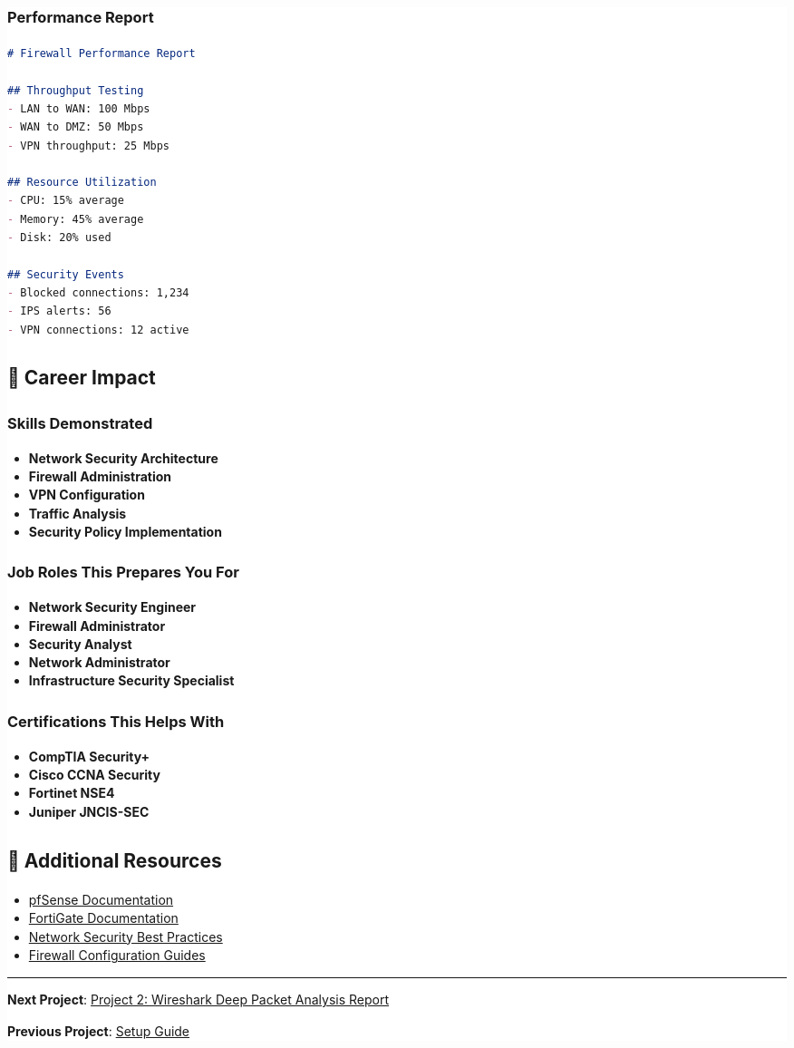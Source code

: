 ### Performance Report
```markdown
# Firewall Performance Report

## Throughput Testing
- LAN to WAN: 100 Mbps
- WAN to DMZ: 50 Mbps
- VPN throughput: 25 Mbps

## Resource Utilization
- CPU: 15% average
- Memory: 45% average
- Disk: 20% used

## Security Events
- Blocked connections: 1,234
- IPS alerts: 56
- VPN connections: 12 active
```

## 🎯 Career Impact

### Skills Demonstrated
- **Network Security Architecture**
- **Firewall Administration**
- **VPN Configuration**
- **Traffic Analysis**
- **Security Policy Implementation**

### Job Roles This Prepares You For
- **Network Security Engineer**
- **Firewall Administrator**
- **Security Analyst**
- **Network Administrator**
- **Infrastructure Security Specialist**

### Certifications This Helps With
- **CompTIA Security+**
- **Cisco CCNA Security**
- **Fortinet NSE4**
- **Juniper JNCIS-SEC**

## 🔗 Additional Resources

- [pfSense Documentation](https://docs.netgate.com/)
- [FortiGate Documentation](https://docs.fortinet.com/)
- [Network Security Best Practices](https://www.sans.org/)
- [Firewall Configuration Guides](https://www.nist.gov/)

---

**Next Project**: [Project 2: Wireshark Deep Packet Analysis Report](../02-wireshark-analysis/README.md)

**Previous Project**: [Setup Guide](../setup-guide.md) 